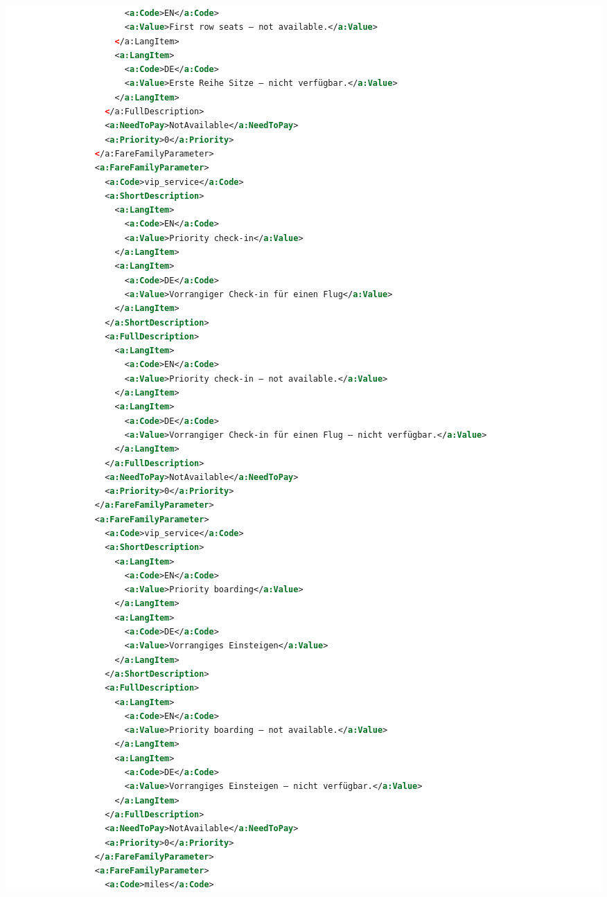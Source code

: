 ```xml
                        <a:Code>EN</a:Code>
                        <a:Value>First row seats — not available.</a:Value>
                      </a:LangItem>
                      <a:LangItem>
                        <a:Code>DE</a:Code>
                        <a:Value>Erste Reihe Sitze — nicht verfügbar.</a:Value>
                      </a:LangItem>
                    </a:FullDescription>
                    <a:NeedToPay>NotAvailable</a:NeedToPay>
                    <a:Priority>0</a:Priority>
                  </a:FareFamilyParameter>
                  <a:FareFamilyParameter>
                    <a:Code>vip_service</a:Code>
                    <a:ShortDescription>
                      <a:LangItem>
                        <a:Code>EN</a:Code>
                        <a:Value>Priority check-in</a:Value>
                      </a:LangItem>
                      <a:LangItem>
                        <a:Code>DE</a:Code>
                        <a:Value>Vorrangiger Check-in für einen Flug</a:Value>
                      </a:LangItem>
                    </a:ShortDescription>
                    <a:FullDescription>
                      <a:LangItem>
                        <a:Code>EN</a:Code>
                        <a:Value>Priority check-in — not available.</a:Value>
                      </a:LangItem>
                      <a:LangItem>
                        <a:Code>DE</a:Code>
                        <a:Value>Vorrangiger Check-in für einen Flug — nicht verfügbar.</a:Value>
                      </a:LangItem>
                    </a:FullDescription>
                    <a:NeedToPay>NotAvailable</a:NeedToPay>
                    <a:Priority>0</a:Priority>
                  </a:FareFamilyParameter>
                  <a:FareFamilyParameter>
                    <a:Code>vip_service</a:Code>
                    <a:ShortDescription>
                      <a:LangItem>
                        <a:Code>EN</a:Code>
                        <a:Value>Priority boarding</a:Value>
                      </a:LangItem>
                      <a:LangItem>
                        <a:Code>DE</a:Code>
                        <a:Value>Vorrangiges Einsteigen</a:Value>
                      </a:LangItem>
                    </a:ShortDescription>
                    <a:FullDescription>
                      <a:LangItem>
                        <a:Code>EN</a:Code>
                        <a:Value>Priority boarding — not available.</a:Value>
                      </a:LangItem>
                      <a:LangItem>
                        <a:Code>DE</a:Code>
                        <a:Value>Vorrangiges Einsteigen — nicht verfügbar.</a:Value>
                      </a:LangItem>
                    </a:FullDescription>
                    <a:NeedToPay>NotAvailable</a:NeedToPay>
                    <a:Priority>0</a:Priority>
                  </a:FareFamilyParameter>
                  <a:FareFamilyParameter>
                    <a:Code>miles</a:Code>
```